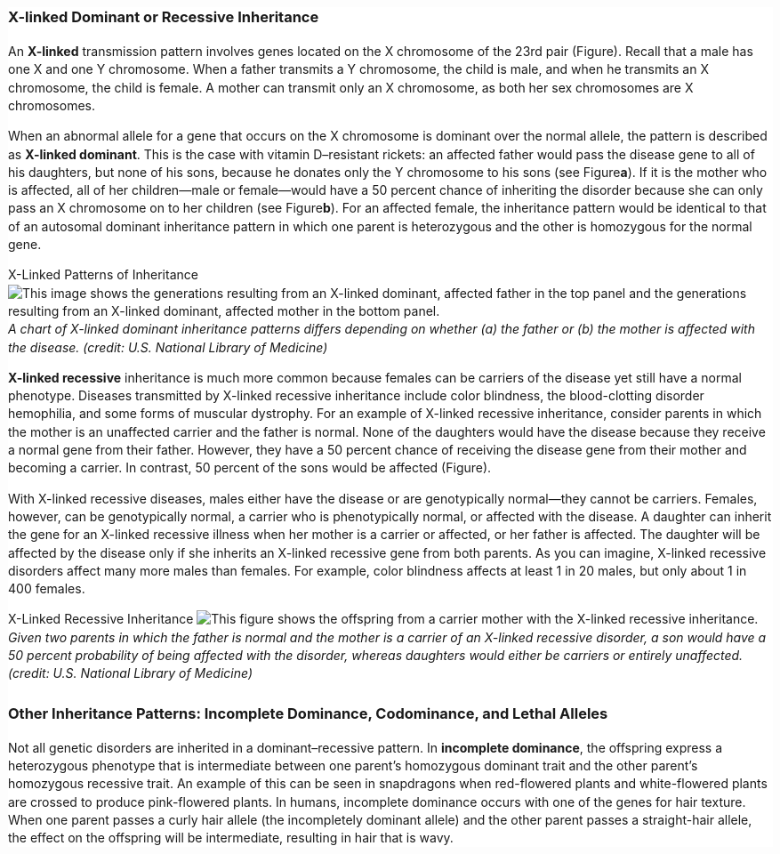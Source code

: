 ### X-linked Dominant or Recessive Inheritance

An **X-linked** transmission pattern involves genes located on the X chromosome of the 23rd pair (Figure). Recall that a male has one X and one Y chromosome. When a father transmits a Y chromosome, the child is male, and when he transmits an X chromosome, the child is female. A mother can transmit only an X chromosome, as both her sex chromosomes are X chromosomes.

When an abnormal allele for a gene that occurs on the X chromosome is dominant over the normal allele, the pattern is described as **X-linked dominant**. This is the case with vitamin D–resistant rickets: an affected father would pass the disease gene to all of his daughters, but none of his sons, because he donates only the Y chromosome to his sons (see Figure**a**). If it is the mother who is affected, all of her children—male or female—would have a 50 percent chance of inheriting the disorder because she can only pass an X chromosome on to her children (see Figure**b**). For an affected female, the inheritance pattern would be identical to that of an autosomal dominant inheritance pattern in which one parent is heterozygous and the other is homozygous for the normal gene.

X-Linked Patterns of Inheritance ![This image shows the generations resulting from an X-linked dominant, affected father in the top panel and the generations resulting from an X-linked dominant, affected mother in the bottom panel.][5] _A chart of X-linked dominant inheritance patterns differs depending on whether (a) the father or (b) the mother is affected with the disease. (credit: U.S. National Library of Medicine)_

**X-linked recessive** inheritance is much more common because females can be carriers of the disease yet still have a normal phenotype. Diseases transmitted by X-linked recessive inheritance include color blindness, the blood-clotting disorder hemophilia, and some forms of muscular dystrophy. For an example of X-linked recessive inheritance, consider parents in which the mother is an unaffected carrier and the father is normal. None of the daughters would have the disease because they receive a normal gene from their father. However, they have a 50 percent chance of receiving the disease gene from their mother and becoming a carrier. In contrast, 50 percent of the sons would be affected (Figure).

With X-linked recessive diseases, males either have the disease or are genotypically normal—they cannot be carriers. Females, however, can be genotypically normal, a carrier who is phenotypically normal, or affected with the disease. A daughter can inherit the gene for an X-linked recessive illness when her mother is a carrier or affected, or her father is affected. The daughter will be affected by the disease only if she inherits an X-linked recessive gene from both parents. As you can imagine, X-linked recessive disorders affect many more males than females. For example, color blindness affects at least 1 in 20 males, but only about 1 in 400 females.

X-Linked Recessive Inheritance ![This figure shows the offspring from a carrier mother with the X-linked recessive inheritance.][6] _Given two parents in which the father is normal and the mother is a carrier of an X-linked recessive disorder, a son would have a 50 percent probability of being affected with the disorder, whereas daughters would either be carriers or entirely unaffected. (credit: U.S. National Library of Medicine)_

### Other Inheritance Patterns: Incomplete Dominance, Codominance, and Lethal Alleles

Not all genetic disorders are inherited in a dominant–recessive pattern. In **incomplete dominance**, the offspring express a heterozygous phenotype that is intermediate between one parent’s homozygous dominant trait and the other parent’s homozygous recessive trait. An example of this can be seen in snapdragons when red-flowered plants and white-flowered plants are crossed to produce pink-flowered plants. In humans, incomplete dominance occurs with one of the genes for hair texture. When one parent passes a curly hair allele (the incompletely dominant allele) and the other parent passes a straight-hair allele, the effect on the offspring will be intermediate, resulting in hair that is wavy.


   [1]: https://cnx.org/resources/3d7961cb6ec6fe95e9899fd4c7b547aa1db64f4f/2923_Male_Chromosomes.jpg
   [2]: https://cnx.org/resources/e7c65d02d6b882c6ef6d7d3994c5d179ef3af77c/2924_Mendelian_Pea_Plant_Cross.jpg
   [3]: https://cnx.org/resources/e65e955e089efef3f5b7e13ace74bf4327148acd/2925_Autosomal_Dominant_Inheritance.jpg
   [4]: https://cnx.org/resources/b79f32e1f9d1b70f82b07436185af1bcbc102798/2926_Autosomal_Recessive_Inheritance-new.jpg
   [5]: https://cnx.org/resources/628c1c4c7e047db0830f487598fccd66470a3a1e/2927_X-linked_Dominant_Inheritance-new.jpg
   [6]: https://cnx.org/resources/1d03181cb339b762cafebfd2c86657be68ea1776/2928_X-linked_Recessive_Inheritance-new.jpg